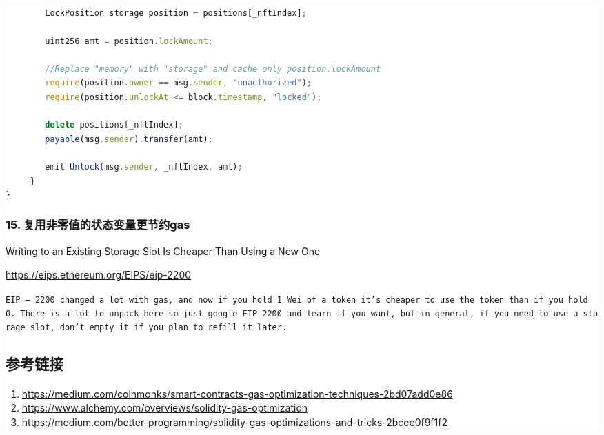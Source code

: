 ```js
        LockPosition storage position = positions[_nftIndex]; 

        uint256 amt = position.lockAmount;

        //Replace "memory" with "storage" and cache only position.lockAmount
        require(position.owner == msg.sender, "unauthorized");
        require(position.unlockAt <= block.timestamp, "locked");

        delete positions[_nftIndex];
        payable(msg.sender).transfer(amt);

        emit Unlock(msg.sender, _nftIndex, amt);
     }
}
```



### 15. 复用非零值的状态变量更节约gas

Writing to an Existing Storage Slot Is Cheaper Than Using a New One

https://eips.ethereum.org/EIPS/eip-2200

```sh
EIP — 2200 changed a lot with gas, and now if you hold 1 Wei of a token it’s cheaper to use the token than if you hold 0. There is a lot to unpack here so just google EIP 2200 and learn if you want, but in general, if you need to use a storage slot, don’t empty it if you plan to refill it later.
```





## 参考链接

1. https://medium.com/coinmonks/smart-contracts-gas-optimization-techniques-2bd07add0e86
2. https://www.alchemy.com/overviews/solidity-gas-optimization
3. https://medium.com/better-programming/solidity-gas-optimizations-and-tricks-2bcee0f9f1f2



